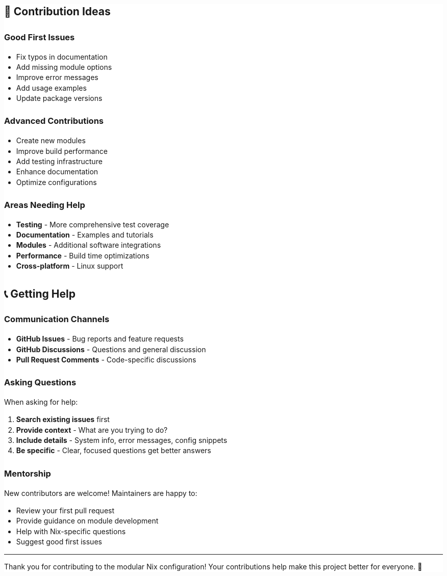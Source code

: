 ## 🎯 Contribution Ideas

### Good First Issues

- Fix typos in documentation
- Add missing module options
- Improve error messages
- Add usage examples
- Update package versions

### Advanced Contributions

- Create new modules
- Improve build performance
- Add testing infrastructure
- Enhance documentation
- Optimize configurations

### Areas Needing Help

- **Testing** - More comprehensive test coverage
- **Documentation** - Examples and tutorials
- **Modules** - Additional software integrations
- **Performance** - Build time optimizations
- **Cross-platform** - Linux support

## 📞 Getting Help

### Communication Channels

- **GitHub Issues** - Bug reports and feature requests
- **GitHub Discussions** - Questions and general discussion
- **Pull Request Comments** - Code-specific discussions

### Asking Questions

When asking for help:

1. **Search existing issues** first
2. **Provide context** - What are you trying to do?
3. **Include details** - System info, error messages, config snippets
4. **Be specific** - Clear, focused questions get better answers

### Mentorship

New contributors are welcome! Maintainers are happy to:

- Review your first pull request
- Provide guidance on module development
- Help with Nix-specific questions
- Suggest good first issues

---

Thank you for contributing to the modular Nix configuration! Your contributions help make this project better for everyone. 🎉